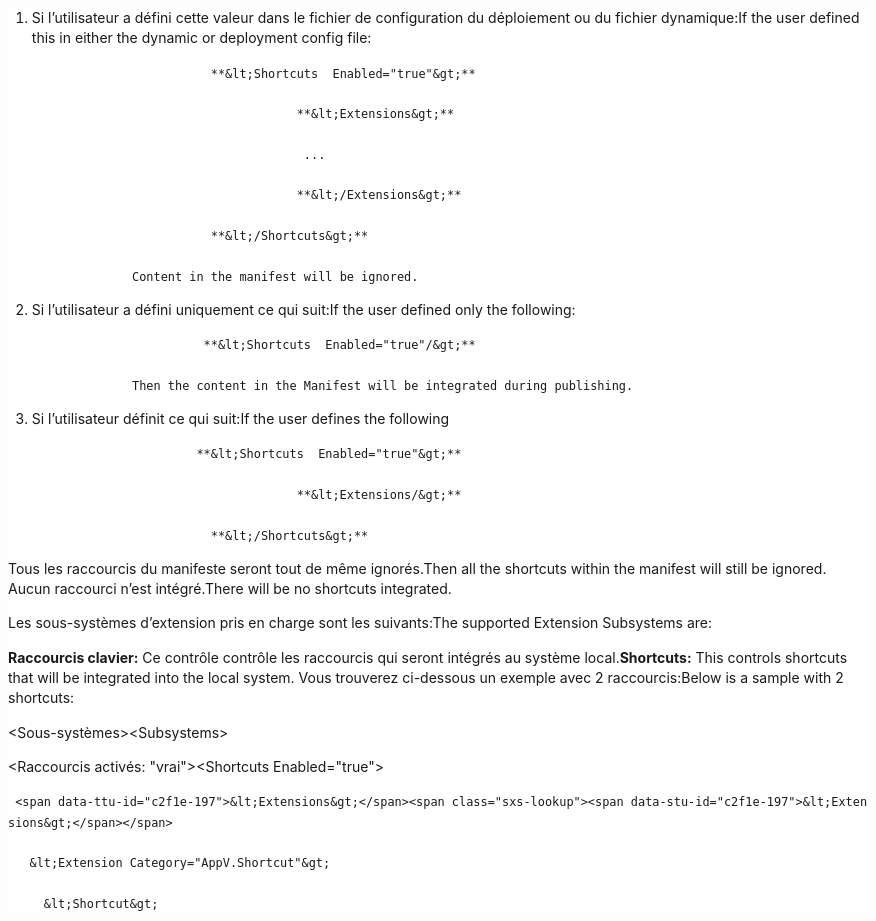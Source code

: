    1.  <span data-ttu-id="c2f1e-187">Si l’utilisateur a défini cette valeur dans le fichier de configuration du déploiement ou du fichier dynamique:</span><span class="sxs-lookup"><span data-stu-id="c2f1e-187">If the user defined this in either the dynamic or deployment config file:</span></span>

                                    **&lt;Shortcuts  Enabled="true"&gt;**

                                                **&lt;Extensions&gt;**

                                                 ...

                                                **&lt;/Extensions&gt;**

                                    **&lt;/Shortcuts&gt;**

                         Content in the manifest will be ignored.   

   2.  <span data-ttu-id="c2f1e-188">Si l’utilisateur a défini uniquement ce qui suit:</span><span class="sxs-lookup"><span data-stu-id="c2f1e-188">If the user defined only the following:</span></span>

                                   **&lt;Shortcuts  Enabled="true"/&gt;**

                         Then the content in the Manifest will be integrated during publishing.

   3.  <span data-ttu-id="c2f1e-189">Si l’utilisateur définit ce qui suit:</span><span class="sxs-lookup"><span data-stu-id="c2f1e-189">If the user defines the following</span></span>

                                  **&lt;Shortcuts  Enabled="true"&gt;**

                                                **&lt;Extensions/&gt;**

                                    **&lt;/Shortcuts&gt;**

   <span data-ttu-id="c2f1e-190">Tous les raccourcis du manifeste seront tout de même ignorés.</span><span class="sxs-lookup"><span data-stu-id="c2f1e-190">Then all the shortcuts within the manifest will still be ignored.</span></span> <span data-ttu-id="c2f1e-191">Aucun raccourci n’est intégré.</span><span class="sxs-lookup"><span data-stu-id="c2f1e-191">There will be no shortcuts integrated.</span></span>

   <span data-ttu-id="c2f1e-192">Les sous-systèmes d’extension pris en charge sont les suivants:</span><span class="sxs-lookup"><span data-stu-id="c2f1e-192">The supported Extension Subsystems are:</span></span>

   <span data-ttu-id="c2f1e-193">**Raccourcis clavier:** Ce contrôle contrôle les raccourcis qui seront intégrés au système local.</span><span class="sxs-lookup"><span data-stu-id="c2f1e-193">**Shortcuts:** This controls shortcuts that will be integrated into the local system.</span></span> <span data-ttu-id="c2f1e-194">Vous trouverez ci-dessous un exemple avec 2 raccourcis:</span><span class="sxs-lookup"><span data-stu-id="c2f1e-194">Below is a sample with 2 shortcuts:</span></span>

   <span data-ttu-id="c2f1e-195">&lt;Sous-systèmes&gt;</span><span class="sxs-lookup"><span data-stu-id="c2f1e-195">&lt;Subsystems&gt;</span></span>

   <span data-ttu-id="c2f1e-196">&lt;Raccourcis activés: "vrai"&gt;</span><span class="sxs-lookup"><span data-stu-id="c2f1e-196">&lt;Shortcuts Enabled="true"&gt;</span></span>

     <span data-ttu-id="c2f1e-197">&lt;Extensions&gt;</span><span class="sxs-lookup"><span data-stu-id="c2f1e-197">&lt;Extensions&gt;</span></span>

       &lt;Extension Category="AppV.Shortcut"&gt;

         &lt;Shortcut&gt;
